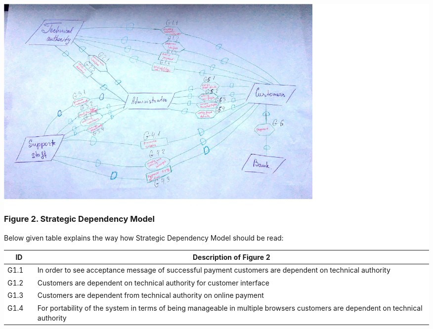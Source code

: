 <img src="media/image2.png" style="width:6.50333in;height:4.12in" />

###  Figure 2. Strategic Dependency Model

Below given table explains the way how Strategic Dependency Model should be read:

<table>
<colgroup>
<col style="width: 7%" />
<col style="width: 92%" />
</colgroup>
<thead>
<tr class="header">
<th>ID</th>
<th>Description of Figure 2</th>
</tr>
</thead>
<tbody>
<tr class="odd">
<td>G1.1</td>
<td>In order to see acceptance message of successful payment customers are dependent on technical authority</td>
</tr>
<tr class="even">
<td>G1.2</td>
<td>Customers are dependent on technical authority for customer interface</td>
</tr>
<tr class="odd">
<td>G1.3</td>
<td>Customers are dependent from technical authority on online payment</td>
</tr>
<tr class="even">
<td>G1.4</td>
<td>For portability of the system in terms of being manageable in multiple browsers customers are dependent on technical authority</td>
</tr>
<tr class="odd">